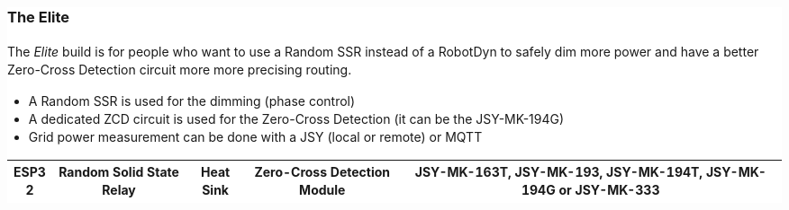 ### The Elite

The _Elite_ build is for people who want to use a Random SSR instead of a RobotDyn to safely dim more power and have a better Zero-Cross Detection circuit more more precising routing.

- A Random SSR is used for the dimming (phase control)
- A dedicated ZCD circuit is used for the Zero-Cross Detection (it can be the JSY-MK-194G)
- Grid power measurement can be done with a JSY (local or remote) or MQTT

|                              ESP32                               |                       Random Solid State Relay                        |                              Heat Sink                               |                  Zero-Cross Detection Module                   | JSY-MK-163T, JSY-MK-193, JSY-MK-194T, JSY-MK-194G or JSY-MK-333                          |
| :----------------------------------------------------------------------: | :-------------------------------------------------------------------: | :------------------------------------------------------------------: | :------------------------------------------------------------: | ------------------------------------------------------------------------ |